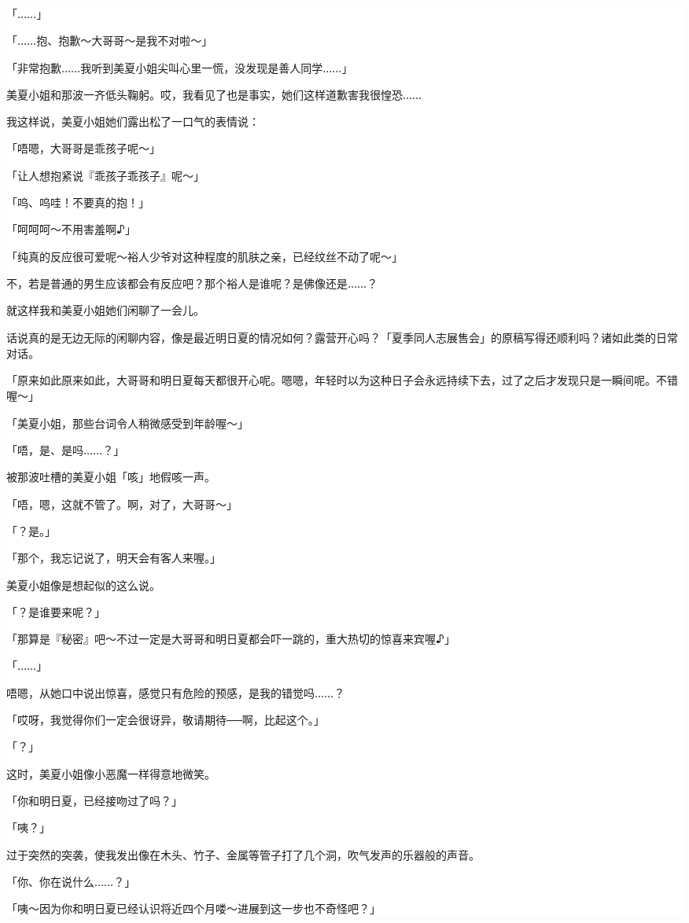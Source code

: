 「……」

「……抱、抱歉～大哥哥～是我不对啦～」

「非常抱歉……我听到美夏小姐尖叫心里一慌，没发现是善人同学……」

美夏小姐和那波一齐低头鞠躬。哎，我看见了也是事实，她们这样道歉害我很惶恐……

我这样说，美夏小姐她们露出松了一口气的表情说：

「唔嗯，大哥哥是乖孩子呢～」

「让人想抱紧说『乖孩子乖孩子』呢～」

「呜、呜哇！不要真的抱！」

「呵呵呵～不用害羞啊♪」

「纯真的反应很可爱呢～裕人少爷对这种程度的肌肤之亲，已经纹丝不动了呢～」

不，若是普通的男生应该都会有反应吧？那个裕人是谁呢？是佛像还是……？

就这样我和美夏小姐她们闲聊了一会儿。

话说真的是无边无际的闲聊内容，像是最近明日夏的情况如何？露营开心吗？「夏季同人志展售会」的原稿写得还顺利吗？诸如此类的日常对话。

「原来如此原来如此，大哥哥和明日夏每天都很开心呢。嗯嗯，年轻时以为这种日子会永远持续下去，过了之后才发现只是一瞬间呢。不错喔～」

「美夏小姐，那些台词令人稍微感受到年龄喔～」

「唔，是、是吗……？」

被那波吐槽的美夏小姐「咳」地假咳一声。

「唔，嗯，这就不管了。啊，对了，大哥哥～」

「？是。」

「那个，我忘记说了，明天会有客人来喔。」

美夏小姐像是想起似的这么说。

「？是谁要来呢？」

「那算是『秘密』吧～不过一定是大哥哥和明日夏都会吓一跳的，重大热切的惊喜来宾喔♪」

「……」

唔嗯，从她口中说出惊喜，感觉只有危险的预感，是我的错觉吗……？

「哎呀，我觉得你们一定会很讶异，敬请期待──啊，比起这个。」

「？」

这时，美夏小姐像小恶魔一样得意地微笑。

「你和明日夏，已经接吻过了吗？」

「咦？」

过于突然的突袭，使我发出像在木头、竹子、金属等管子打了几个洞，吹气发声的乐器般的声音。

「你、你在说什么……？」

「咦～因为你和明日夏已经认识将近四个月喽～进展到这一步也不奇怪吧？」
